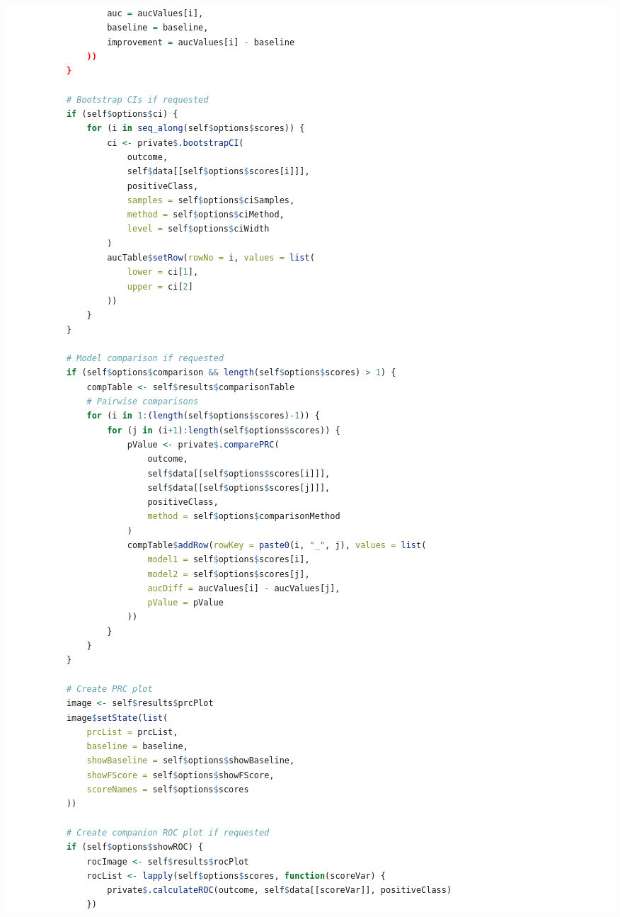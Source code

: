 ```r
                    auc = aucValues[i],
                    baseline = baseline,
                    improvement = aucValues[i] - baseline
                ))
            }

            # Bootstrap CIs if requested
            if (self$options$ci) {
                for (i in seq_along(self$options$scores)) {
                    ci <- private$.bootstrapCI(
                        outcome,
                        self$data[[self$options$scores[i]]],
                        positiveClass,
                        samples = self$options$ciSamples,
                        method = self$options$ciMethod,
                        level = self$options$ciWidth
                    )
                    aucTable$setRow(rowNo = i, values = list(
                        lower = ci[1],
                        upper = ci[2]
                    ))
                }
            }

            # Model comparison if requested
            if (self$options$comparison && length(self$options$scores) > 1) {
                compTable <- self$results$comparisonTable
                # Pairwise comparisons
                for (i in 1:(length(self$options$scores)-1)) {
                    for (j in (i+1):length(self$options$scores)) {
                        pValue <- private$.comparePRC(
                            outcome,
                            self$data[[self$options$scores[i]]],
                            self$data[[self$options$scores[j]]],
                            positiveClass,
                            method = self$options$comparisonMethod
                        )
                        compTable$addRow(rowKey = paste0(i, "_", j), values = list(
                            model1 = self$options$scores[i],
                            model2 = self$options$scores[j],
                            aucDiff = aucValues[i] - aucValues[j],
                            pValue = pValue
                        ))
                    }
                }
            }

            # Create PRC plot
            image <- self$results$prcPlot
            image$setState(list(
                prcList = prcList,
                baseline = baseline,
                showBaseline = self$options$showBaseline,
                showFScore = self$options$showFScore,
                scoreNames = self$options$scores
            ))

            # Create companion ROC plot if requested
            if (self$options$showROC) {
                rocImage <- self$results$rocPlot
                rocList <- lapply(self$options$scores, function(scoreVar) {
                    private$.calculateROC(outcome, self$data[[scoreVar]], positiveClass)
                })
```